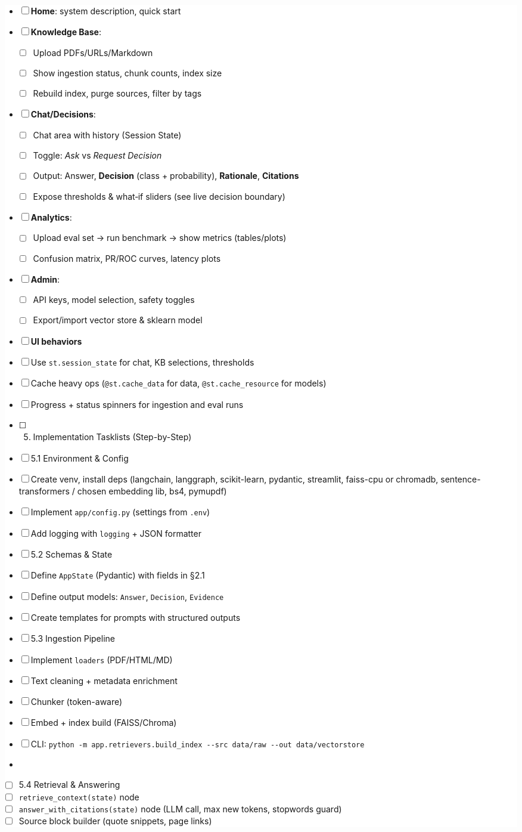 - [ ]  **Home**: system description, quick start
    
- [ ]  **Knowledge Base**:
    
    - [ ]  Upload PDFs/URLs/Markdown
        
    - [ ]  Show ingestion status, chunk counts, index size
        
    - [ ]  Rebuild index, purge sources, filter by tags
        
- [ ]  **Chat/Decisions**:
    
    - [ ]  Chat area with history (Session State)
        
    - [ ]  Toggle: _Ask_ vs _Request Decision_
        
    - [ ]  Output: Answer, **Decision** (class + probability), **Rationale**, **Citations**
        
    - [ ]  Expose thresholds & what‑if sliders (see live decision boundary)
        
- [ ]  **Analytics**:
    
    - [ ]  Upload eval set → run benchmark → show metrics (tables/plots)
        
    - [ ]  Confusion matrix, PR/ROC curves, latency plots
        
- [ ]  **Admin**:
    
    - [ ]  API keys, model selection, safety toggles
        
    - [ ]  Export/import vector store & sklearn model
        

- [ ] **UI behaviors**
- [ ]  Use `st.session_state` for chat, KB selections, thresholds
- [ ]  Cache heavy ops (`@st.cache_data` for data, `@st.cache_resource` for models)
- [ ]  Progress + status spinners for ingestion and eval runs

- [ ]  5) Implementation Tasklists (Step-by-Step)

- [ ]  5.1 Environment & Config
- [ ]  Create venv, install deps (langchain, langgraph, scikit-learn, pydantic, streamlit, faiss-cpu or chromadb, sentence-transformers / chosen embedding lib, bs4, pymupdf)
- [ ]  Implement `app/config.py` (settings from `.env`)
- [ ]  Add logging with `logging` + JSON formatter

- [ ] 5.2 Schemas & State
- [ ]  Define `AppState` (Pydantic) with fields in §2.1
- [ ]  Define output models: `Answer`, `Decision`, `Evidence`
- [ ]  Create templates for prompts with structured outputs
- [ ]  5.3 Ingestion Pipeline
- [ ]  Implement `loaders` (PDF/HTML/MD)
- [ ]  Text cleaning + metadata enrichment
- [ ]  Chunker (token-aware)
- [ ]  Embed + index build (FAISS/Chroma)
- [ ]  CLI: `python -m app.retrievers.build_index --src data/raw --out data/vectorstore`
-
- [ ] 5.4 Retrieval & Answering
- [ ]  `retrieve_context(state)` node
- [ ]  `answer_with_citations(state)` node (LLM call, max new tokens, stopwords guard)
- [ ]  Source block builder (quote snippets, page links)
